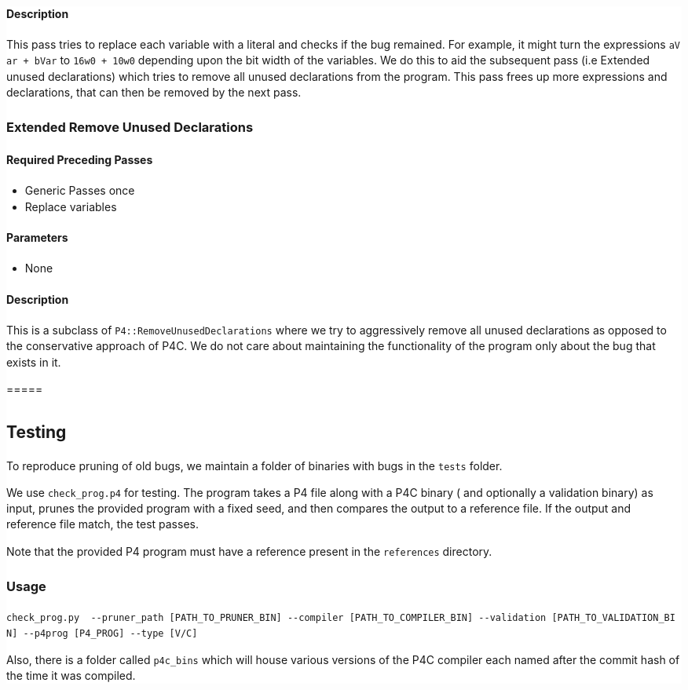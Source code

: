 #### Description

This pass tries to replace each variable with a literal and checks if the bug remained. For example, it might turn the expressions `aVar + bVar` to `16w0 + 10w0` depending upon the bit width of the variables. We do this to aid the subsequent pass (i.e Extended unused declarations) which tries to remove all unused declarations from the program. This pass frees up more expressions and declarations, that can then be removed by the next pass.

### Extended Remove Unused Declarations

#### Required Preceding Passes

- Generic Passes once
- Replace variables

#### Parameters
- None

#### Description

This is a subclass of `P4::RemoveUnusedDeclarations` where we try to aggressively remove all unused declarations as opposed to the conservative approach of P4C. We do not care about maintaining the functionality of the program only about the bug that exists in it.

===== 
## Testing

To reproduce pruning of old bugs, we maintain a folder of binaries with bugs in the `tests` folder.

We use `check_prog.p4` for testing. The program takes a P4 file along with a P4C binary ( and optionally a validation binary) as input, prunes the provided program with a fixed seed, and then compares the output to a reference file. If the output and reference file match, the test passes.

Note that the provided P4 program must have a reference present in the `references` directory.

### Usage

`check_prog.py  --pruner_path [PATH_TO_PRUNER_BIN] --compiler [PATH_TO_COMPILER_BIN] --validation [PATH_TO_VALIDATION_BIN] --p4prog [P4_PROG] --type [V/C]`

Also, there is a folder called `p4c_bins` which will house various versions of the P4C compiler each named after the commit hash of the time it was compiled.
